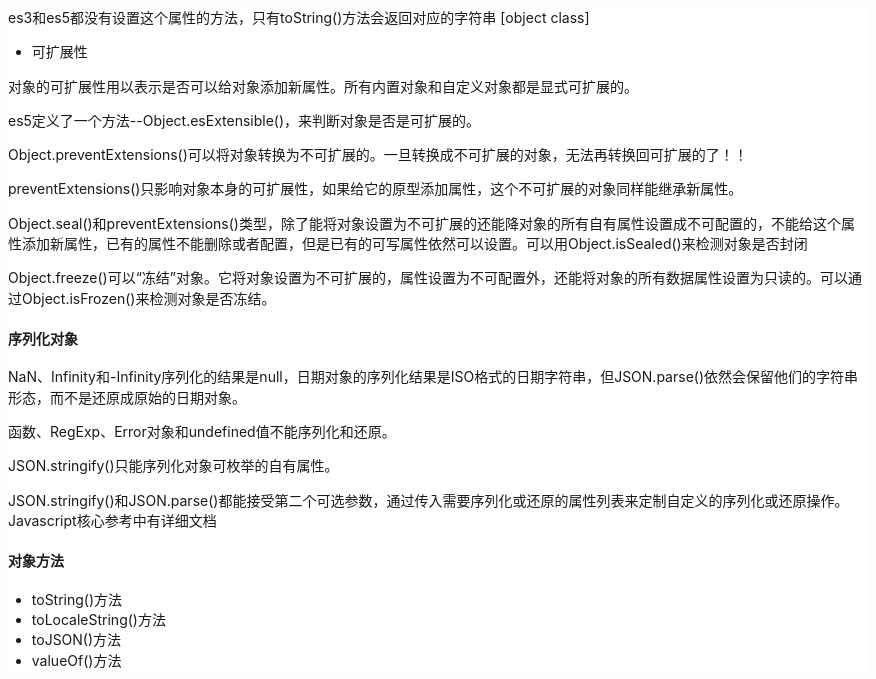 es3和es5都没有设置这个属性的方法，只有toString()方法会返回对应的字符串
[object class]

- 可扩展性

对象的可扩展性用以表示是否可以给对象添加新属性。所有内置对象和自定义对象都是显式可扩展的。

es5定义了一个方法--Object.esExtensible()，来判断对象是否是可扩展的。

Object.preventExtensions()可以将对象转换为不可扩展的。一旦转换成不可扩展的对象，无法再转换回可扩展的了！！

preventExtensions()只影响对象本身的可扩展性，如果给它的原型添加属性，这个不可扩展的对象同样能继承新属性。

Object.seal()和preventExtensions()类型，除了能将对象设置为不可扩展的还能降对象的所有自有属性设置成不可配置的，不能给这个属性添加新属性，已有的属性不能删除或者配置，但是已有的可写属性依然可以设置。可以用Object.isSealed()来检测对象是否封闭

Object.freeze()可以“冻结”对象。它将对象设置为不可扩展的，属性设置为不可配置外，还能将对象的所有数据属性设置为只读的。可以通过Object.isFrozen()来检测对象是否冻结。

#### 序列化对象

NaN、Infinity和-Infinity序列化的结果是null，日期对象的序列化结果是ISO格式的日期字符串，但JSON.parse()依然会保留他们的字符串形态，而不是还原成原始的日期对象。

函数、RegExp、Error对象和undefined值不能序列化和还原。

JSON.stringify()只能序列化对象可枚举的自有属性。

JSON.stringify()和JSON.parse()都能接受第二个可选参数，通过传入需要序列化或还原的属性列表来定制自定义的序列化或还原操作。Javascript核心参考中有详细文档

#### 对象方法

- toString()方法
- toLocaleString()方法
- toJSON()方法
- valueOf()方法


